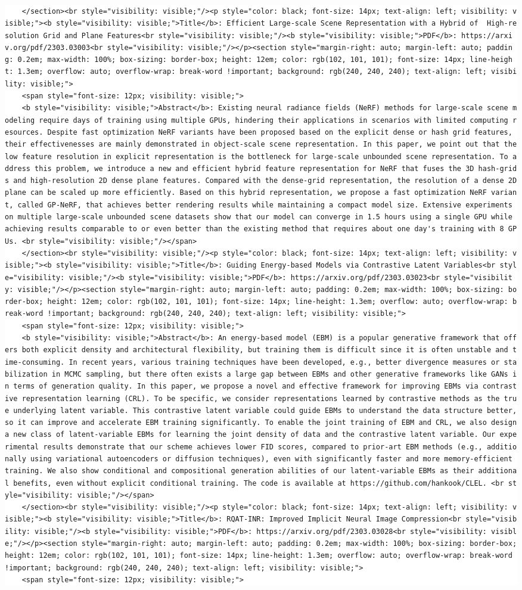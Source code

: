         </section><br style="visibility: visible;"/><p style="color: black; font-size: 14px; text-align: left; visibility: visible;"><b style="visibility: visible;">Title</b>: Efficient Large-scale Scene Representation with a Hybrid of  High-resolution Grid and Plane Features<br style="visibility: visible;"/><b style="visibility: visible;">PDF</b>: https://arxiv.org/pdf/2303.03003<br style="visibility: visible;"/></p><section style="margin-right: auto; margin-left: auto; padding: 0.2em; max-width: 100%; box-sizing: border-box; height: 12em; color: rgb(102, 101, 101); font-size: 14px; line-height: 1.3em; overflow: auto; overflow-wrap: break-word !important; background: rgb(240, 240, 240); text-align: left; visibility: visible;">
        <span style="font-size: 12px; visibility: visible;">
        <b style="visibility: visible;">Abstract</b>: Existing neural radiance fields (NeRF) methods for large-scale scene modeling require days of training using multiple GPUs, hindering their applications in scenarios with limited computing resources. Despite fast optimization NeRF variants have been proposed based on the explicit dense or hash grid features, their effectivenesses are mainly demonstrated in object-scale scene representation. In this paper, we point out that the low feature resolution in explicit representation is the bottleneck for large-scale unbounded scene representation. To address this problem, we introduce a new and efficient hybrid feature representation for NeRF that fuses the 3D hash-grids and high-resolution 2D dense plane features. Compared with the dense-grid representation, the resolution of a dense 2D plane can be scaled up more efficiently. Based on this hybrid representation, we propose a fast optimization NeRF variant, called GP-NeRF, that achieves better rendering results while maintaining a compact model size. Extensive experiments on multiple large-scale unbounded scene datasets show that our model can converge in 1.5 hours using a single GPU while achieving results comparable to or even better than the existing method that requires about one day's training with 8 GPUs. <br style="visibility: visible;"/></span>
        </section><br style="visibility: visible;"/><p style="color: black; font-size: 14px; text-align: left; visibility: visible;"><b style="visibility: visible;">Title</b>: Guiding Energy-based Models via Contrastive Latent Variables<br style="visibility: visible;"/><b style="visibility: visible;">PDF</b>: https://arxiv.org/pdf/2303.03023<br style="visibility: visible;"/></p><section style="margin-right: auto; margin-left: auto; padding: 0.2em; max-width: 100%; box-sizing: border-box; height: 12em; color: rgb(102, 101, 101); font-size: 14px; line-height: 1.3em; overflow: auto; overflow-wrap: break-word !important; background: rgb(240, 240, 240); text-align: left; visibility: visible;">
        <span style="font-size: 12px; visibility: visible;">
        <b style="visibility: visible;">Abstract</b>: An energy-based model (EBM) is a popular generative framework that offers both explicit density and architectural flexibility, but training them is difficult since it is often unstable and time-consuming. In recent years, various training techniques have been developed, e.g., better divergence measures or stabilization in MCMC sampling, but there often exists a large gap between EBMs and other generative frameworks like GANs in terms of generation quality. In this paper, we propose a novel and effective framework for improving EBMs via contrastive representation learning (CRL). To be specific, we consider representations learned by contrastive methods as the true underlying latent variable. This contrastive latent variable could guide EBMs to understand the data structure better, so it can improve and accelerate EBM training significantly. To enable the joint training of EBM and CRL, we also design a new class of latent-variable EBMs for learning the joint density of data and the contrastive latent variable. Our experimental results demonstrate that our scheme achieves lower FID scores, compared to prior-art EBM methods (e.g., additionally using variational autoencoders or diffusion techniques), even with significantly faster and more memory-efficient training. We also show conditional and compositional generation abilities of our latent-variable EBMs as their additional benefits, even without explicit conditional training. The code is available at https://github.com/hankook/CLEL. <br style="visibility: visible;"/></span>
        </section><br style="visibility: visible;"/><p style="color: black; font-size: 14px; text-align: left; visibility: visible;"><b style="visibility: visible;">Title</b>: RQAT-INR: Improved Implicit Neural Image Compression<br style="visibility: visible;"/><b style="visibility: visible;">PDF</b>: https://arxiv.org/pdf/2303.03028<br style="visibility: visible;"/></p><section style="margin-right: auto; margin-left: auto; padding: 0.2em; max-width: 100%; box-sizing: border-box; height: 12em; color: rgb(102, 101, 101); font-size: 14px; line-height: 1.3em; overflow: auto; overflow-wrap: break-word !important; background: rgb(240, 240, 240); text-align: left; visibility: visible;">
        <span style="font-size: 12px; visibility: visible;">